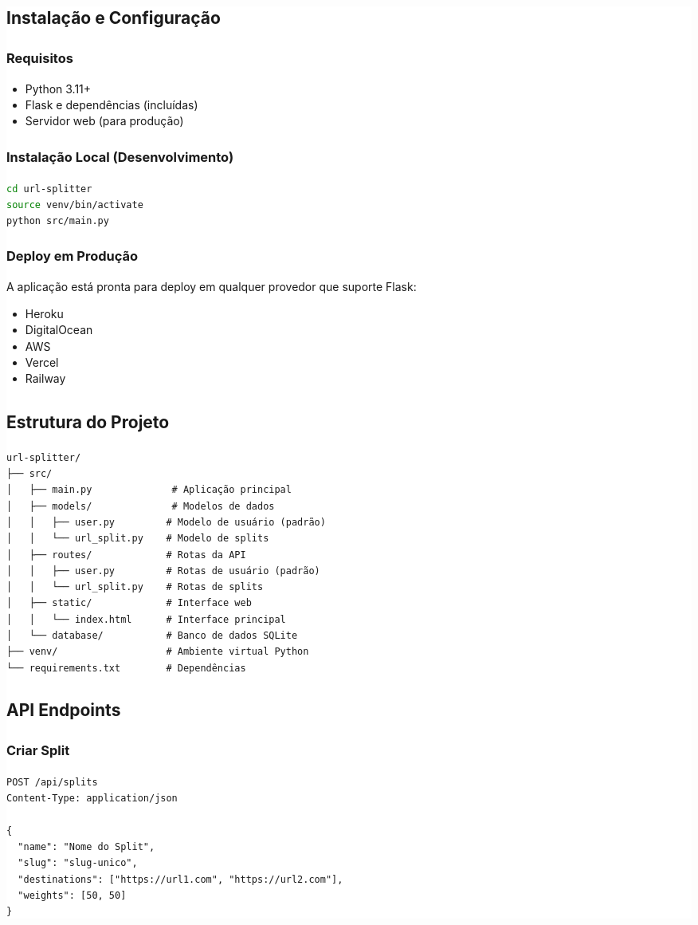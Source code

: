 ## Instalação e Configuração

### Requisitos
- Python 3.11+
- Flask e dependências (incluídas)
- Servidor web (para produção)

### Instalação Local (Desenvolvimento)
```bash
cd url-splitter
source venv/bin/activate
python src/main.py
```

### Deploy em Produção
A aplicação está pronta para deploy em qualquer provedor que suporte Flask:
- Heroku
- DigitalOcean
- AWS
- Vercel
- Railway

## Estrutura do Projeto

```
url-splitter/
├── src/
│   ├── main.py              # Aplicação principal
│   ├── models/              # Modelos de dados
│   │   ├── user.py         # Modelo de usuário (padrão)
│   │   └── url_split.py    # Modelo de splits
│   ├── routes/             # Rotas da API
│   │   ├── user.py         # Rotas de usuário (padrão)
│   │   └── url_split.py    # Rotas de splits
│   ├── static/             # Interface web
│   │   └── index.html      # Interface principal
│   └── database/           # Banco de dados SQLite
├── venv/                   # Ambiente virtual Python
└── requirements.txt        # Dependências
```

## API Endpoints

### Criar Split
```http
POST /api/splits
Content-Type: application/json

{
  "name": "Nome do Split",
  "slug": "slug-unico",
  "destinations": ["https://url1.com", "https://url2.com"],
  "weights": [50, 50]
}
```
